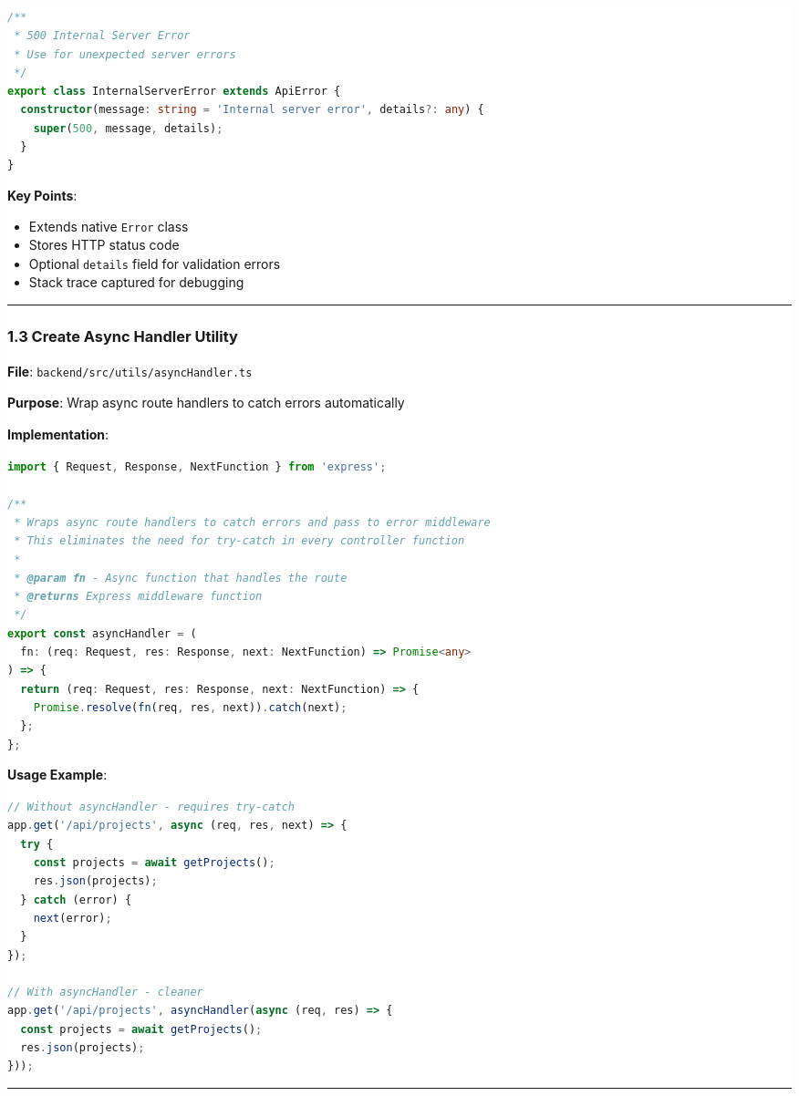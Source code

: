 ```typescript
/**
 * 500 Internal Server Error
 * Use for unexpected server errors
 */
export class InternalServerError extends ApiError {
  constructor(message: string = 'Internal server error', details?: any) {
    super(500, message, details);
  }
}
```

**Key Points**:
- Extends native `Error` class
- Stores HTTP status code
- Optional `details` field for validation errors
- Stack trace captured for debugging

---

### 1.3 Create Async Handler Utility

**File**: `backend/src/utils/asyncHandler.ts`

**Purpose**: Wrap async route handlers to catch errors automatically

**Implementation**:

```typescript
import { Request, Response, NextFunction } from 'express';

/**
 * Wraps async route handlers to catch errors and pass to error middleware
 * This eliminates the need for try-catch in every controller function
 * 
 * @param fn - Async function that handles the route
 * @returns Express middleware function
 */
export const asyncHandler = (
  fn: (req: Request, res: Response, next: NextFunction) => Promise<any>
) => {
  return (req: Request, res: Response, next: NextFunction) => {
    Promise.resolve(fn(req, res, next)).catch(next);
  };
};
```

**Usage Example**:
```typescript
// Without asyncHandler - requires try-catch
app.get('/api/projects', async (req, res, next) => {
  try {
    const projects = await getProjects();
    res.json(projects);
  } catch (error) {
    next(error);
  }
});

// With asyncHandler - cleaner
app.get('/api/projects', asyncHandler(async (req, res) => {
  const projects = await getProjects();
  res.json(projects);
}));
```

---